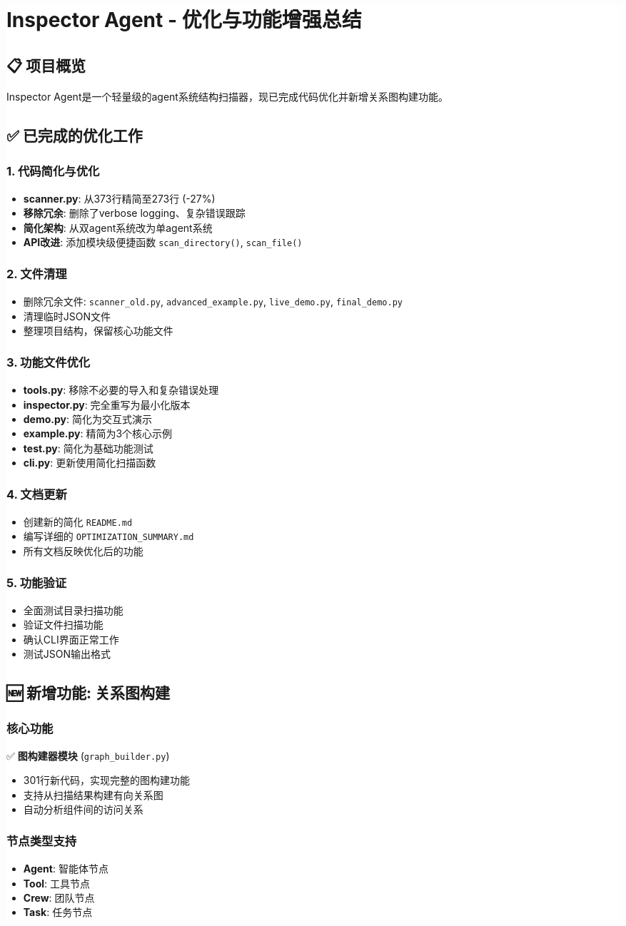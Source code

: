 # Inspector Agent - 优化与功能增强总结

## 📋 项目概览

Inspector Agent是一个轻量级的agent系统结构扫描器，现已完成代码优化并新增关系图构建功能。

## ✅ 已完成的优化工作

### 1. **代码简化与优化** 
- **scanner.py**: 从373行精简至273行 (-27%)
- **移除冗余**: 删除了verbose logging、复杂错误跟踪
- **简化架构**: 从双agent系统改为单agent系统
- **API改进**: 添加模块级便捷函数 `scan_directory()`, `scan_file()`

### 2. **文件清理**
- 删除冗余文件: `scanner_old.py`, `advanced_example.py`, `live_demo.py`, `final_demo.py`
- 清理临时JSON文件
- 整理项目结构，保留核心功能文件

### 3. **功能文件优化**
- **tools.py**: 移除不必要的导入和复杂错误处理
- **inspector.py**: 完全重写为最小化版本
- **demo.py**: 简化为交互式演示
- **example.py**: 精简为3个核心示例
- **test.py**: 简化为基础功能测试
- **cli.py**: 更新使用简化扫描函数

### 4. **文档更新**
- 创建新的简化 `README.md`
- 编写详细的 `OPTIMIZATION_SUMMARY.md`
- 所有文档反映优化后的功能

### 5. **功能验证**
- 全面测试目录扫描功能
- 验证文件扫描功能
- 确认CLI界面正常工作
- 测试JSON输出格式

## 🆕 新增功能: 关系图构建

### 核心功能
✅ **图构建器模块** (`graph_builder.py`)
- 301行新代码，实现完整的图构建功能
- 支持从扫描结果构建有向关系图
- 自动分析组件间的访问关系

### 节点类型支持
- **Agent**: 智能体节点
- **Tool**: 工具节点  
- **Crew**: 团队节点
- **Task**: 任务节点
